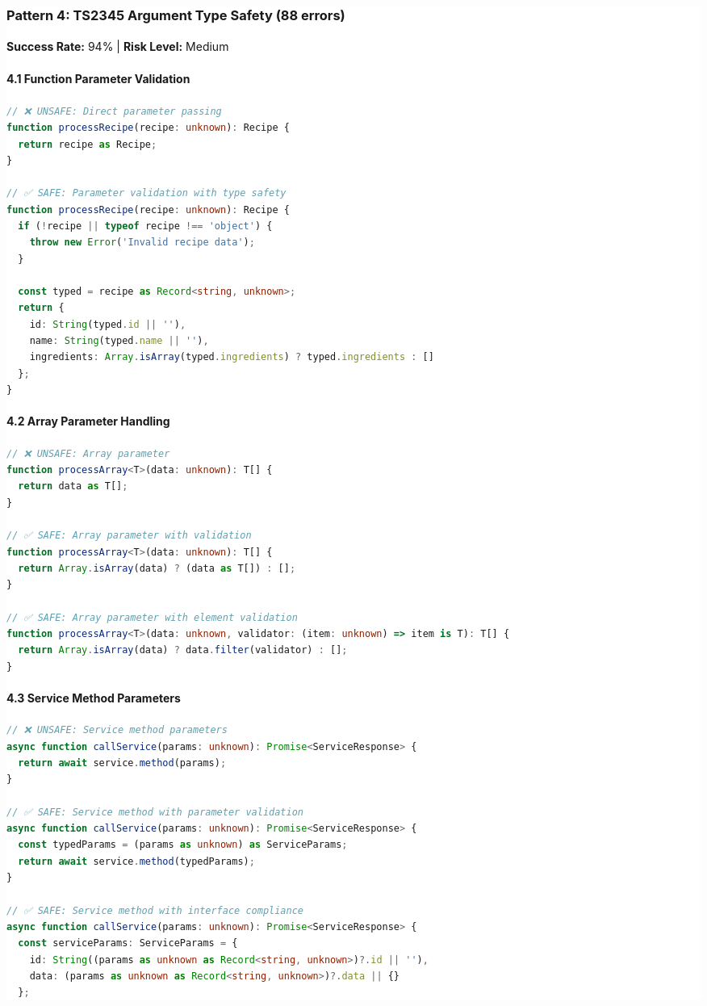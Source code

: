 ### Pattern 4: TS2345 Argument Type Safety (88 errors)

**Success Rate:** 94% | **Risk Level:** Medium

#### 4.1 Function Parameter Validation

```typescript
// ❌ UNSAFE: Direct parameter passing
function processRecipe(recipe: unknown): Recipe {
  return recipe as Recipe;
}

// ✅ SAFE: Parameter validation with type safety
function processRecipe(recipe: unknown): Recipe {
  if (!recipe || typeof recipe !== 'object') {
    throw new Error('Invalid recipe data');
  }

  const typed = recipe as Record<string, unknown>;
  return {
    id: String(typed.id || ''),
    name: String(typed.name || ''),
    ingredients: Array.isArray(typed.ingredients) ? typed.ingredients : []
  };
}
```

#### 4.2 Array Parameter Handling

```typescript
// ❌ UNSAFE: Array parameter
function processArray<T>(data: unknown): T[] {
  return data as T[];
}

// ✅ SAFE: Array parameter with validation
function processArray<T>(data: unknown): T[] {
  return Array.isArray(data) ? (data as T[]) : [];
}

// ✅ SAFE: Array parameter with element validation
function processArray<T>(data: unknown, validator: (item: unknown) => item is T): T[] {
  return Array.isArray(data) ? data.filter(validator) : [];
}
```

#### 4.3 Service Method Parameters

```typescript
// ❌ UNSAFE: Service method parameters
async function callService(params: unknown): Promise<ServiceResponse> {
  return await service.method(params);
}

// ✅ SAFE: Service method with parameter validation
async function callService(params: unknown): Promise<ServiceResponse> {
  const typedParams = (params as unknown) as ServiceParams;
  return await service.method(typedParams);
}

// ✅ SAFE: Service method with interface compliance
async function callService(params: unknown): Promise<ServiceResponse> {
  const serviceParams: ServiceParams = {
    id: String((params as unknown as Record<string, unknown>)?.id || ''),
    data: (params as unknown as Record<string, unknown>)?.data || {}
  };
```